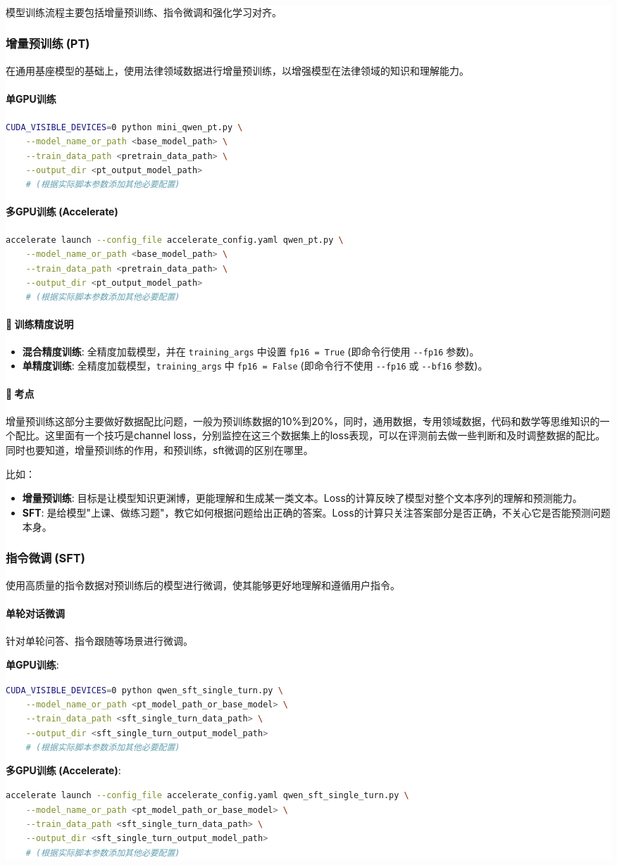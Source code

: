 模型训练流程主要包括增量预训练、指令微调和强化学习对齐。

### 增量预训练 (PT)

在通用基座模型的基础上，使用法律领域数据进行增量预训练，以增强模型在法律领域的知识和理解能力。

#### 单GPU训练
```bash
CUDA_VISIBLE_DEVICES=0 python mini_qwen_pt.py \
    --model_name_or_path <base_model_path> \
    --train_data_path <pretrain_data_path> \
    --output_dir <pt_output_model_path>
    # (根据实际脚本参数添加其他必要配置)
```

#### 多GPU训练 (Accelerate)
```bash
accelerate launch --config_file accelerate_config.yaml qwen_pt.py \
    --model_name_or_path <base_model_path> \
    --train_data_path <pretrain_data_path> \
    --output_dir <pt_output_model_path>
    # (根据实际脚本参数添加其他必要配置)
```

#### 📝 训练精度说明
- **混合精度训练**: 全精度加载模型，并在 `training_args` 中设置 `fp16 = True` (即命令行使用 `--fp16` 参数)。
- **单精度训练**: 全精度加载模型，`training_args` 中 `fp16 = False` (即命令行不使用 `--fp16` 或 `--bf16` 参数)。

#### 🎯 考点
增量预训练这部分主要做好数据配比问题，一般为预训练数据的10%到20%，同时，通用数据，专用领域数据，代码和数学等思维知识的一个配比。这里面有一个技巧是channel loss，分别监控在这三个数据集上的loss表现，可以在评测前去做一些判断和及时调整数据的配比。同时也要知道，增量预训练的作用，和预训练，sft微调的区别在哪里。

比如：
- **增量预训练**: 目标是让模型知识更渊博，更能理解和生成某一类文本。Loss的计算反映了模型对整个文本序列的理解和预测能力。
- **SFT**: 是给模型"上课、做练习题"，教它如何根据问题给出正确的答案。Loss的计算只关注答案部分是否正确，不关心它是否能预测问题本身。

### 指令微调 (SFT)

使用高质量的指令数据对预训练后的模型进行微调，使其能够更好地理解和遵循用户指令。

#### 单轮对话微调

针对单轮问答、指令跟随等场景进行微调。

**单GPU训练**:
```bash
CUDA_VISIBLE_DEVICES=0 python qwen_sft_single_turn.py \
    --model_name_or_path <pt_model_path_or_base_model> \
    --train_data_path <sft_single_turn_data_path> \
    --output_dir <sft_single_turn_output_model_path>
    # (根据实际脚本参数添加其他必要配置)
```

**多GPU训练 (Accelerate)**:
```bash
accelerate launch --config_file accelerate_config.yaml qwen_sft_single_turn.py \
    --model_name_or_path <pt_model_path_or_base_model> \
    --train_data_path <sft_single_turn_data_path> \
    --output_dir <sft_single_turn_output_model_path>
    # (根据实际脚本参数添加其他必要配置)
```
